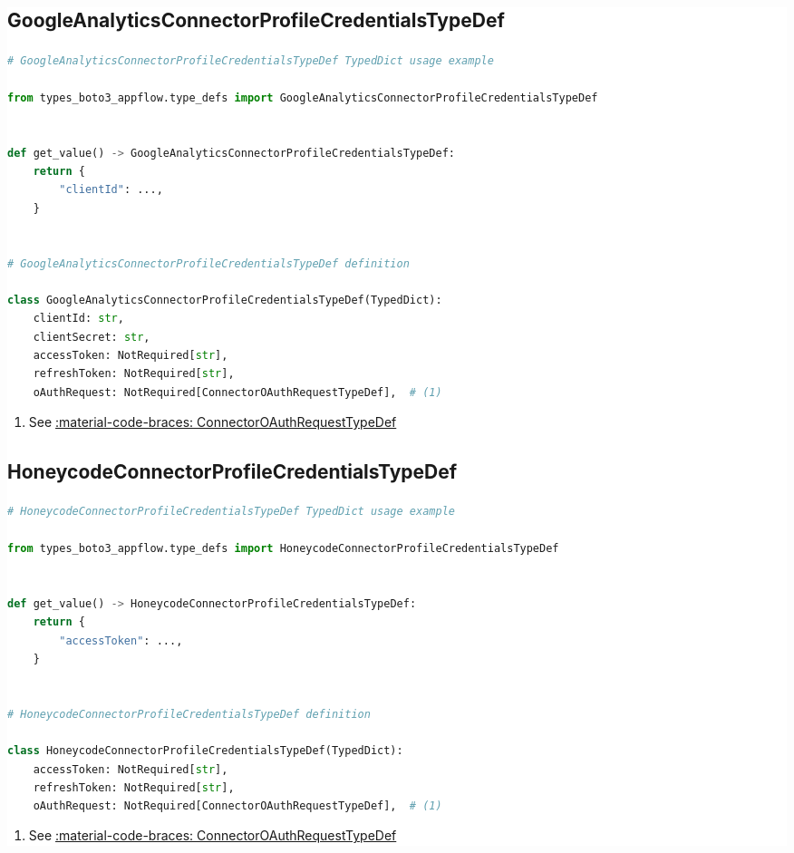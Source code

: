 ## GoogleAnalyticsConnectorProfileCredentialsTypeDef

```python
# GoogleAnalyticsConnectorProfileCredentialsTypeDef TypedDict usage example

from types_boto3_appflow.type_defs import GoogleAnalyticsConnectorProfileCredentialsTypeDef


def get_value() -> GoogleAnalyticsConnectorProfileCredentialsTypeDef:
    return {
        "clientId": ...,
    }


# GoogleAnalyticsConnectorProfileCredentialsTypeDef definition

class GoogleAnalyticsConnectorProfileCredentialsTypeDef(TypedDict):
    clientId: str,
    clientSecret: str,
    accessToken: NotRequired[str],
    refreshToken: NotRequired[str],
    oAuthRequest: NotRequired[ConnectorOAuthRequestTypeDef],  # (1)
```

1. See [:material-code-braces: ConnectorOAuthRequestTypeDef](./type_defs.md#connectoroauthrequesttypedef)

## HoneycodeConnectorProfileCredentialsTypeDef

```python
# HoneycodeConnectorProfileCredentialsTypeDef TypedDict usage example

from types_boto3_appflow.type_defs import HoneycodeConnectorProfileCredentialsTypeDef


def get_value() -> HoneycodeConnectorProfileCredentialsTypeDef:
    return {
        "accessToken": ...,
    }


# HoneycodeConnectorProfileCredentialsTypeDef definition

class HoneycodeConnectorProfileCredentialsTypeDef(TypedDict):
    accessToken: NotRequired[str],
    refreshToken: NotRequired[str],
    oAuthRequest: NotRequired[ConnectorOAuthRequestTypeDef],  # (1)
```

1. See [:material-code-braces: ConnectorOAuthRequestTypeDef](./type_defs.md#connectoroauthrequesttypedef)
